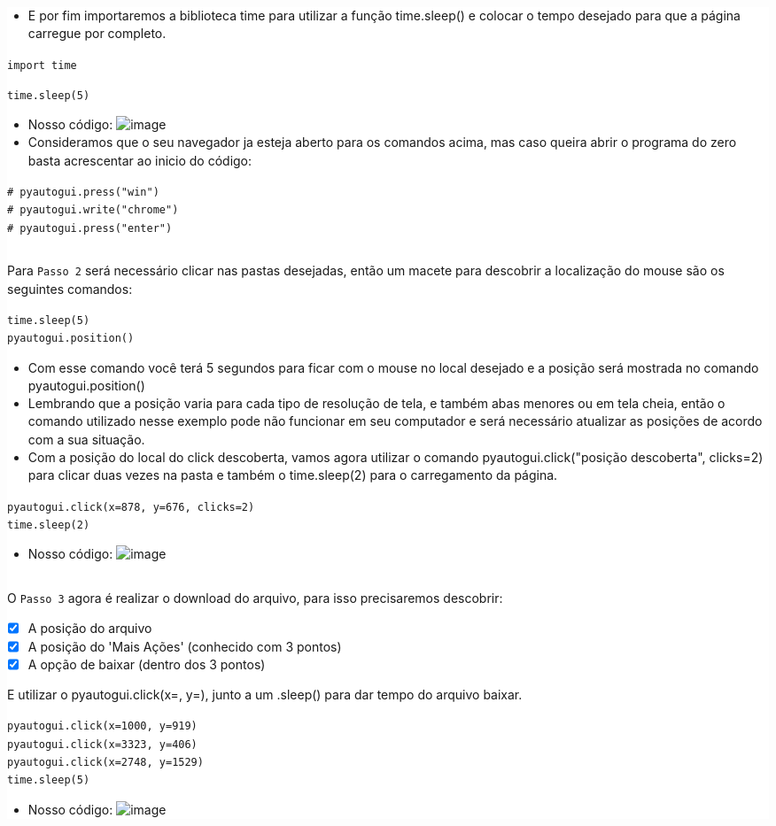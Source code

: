 - E por fim importaremos a biblioteca time para utilizar a função time.sleep() e colocar o tempo desejado para que a página carregue por completo.
```
import time
```
```
time.sleep(5)
```
- Nosso código:
![image](https://user-images.githubusercontent.com/54343955/182650723-312b98a0-e165-4e85-9adb-0e70989e9a27.png)
- Consideramos que o seu navegador ja esteja aberto para os comandos acima, mas caso queira abrir o programa do zero basta acrescentar ao inicio do código:
```
# pyautogui.press("win")
# pyautogui.write("chrome")
# pyautogui.press("enter")
```

##

Para `Passo 2` será necessário clicar nas pastas desejadas, então um macete para descobrir a localização do mouse são os seguintes comandos:
```
time.sleep(5)
pyautogui.position()
```
- Com esse comando você terá 5 segundos para ficar com o mouse no local desejado e a posição será mostrada no comando pyautogui.position()
- Lembrando que a posição varia para cada tipo de resolução de tela, e também abas menores ou em tela cheia, então o comando utilizado nesse exemplo pode não funcionar em seu computador e será necessário atualizar as posições de acordo com a sua situação.
- Com a posição do local do click descoberta, vamos agora utilizar o comando pyautogui.click("posição descoberta", clicks=2) para clicar duas vezes na pasta e também o time.sleep(2) para o carregamento da página.
```
pyautogui.click(x=878, y=676, clicks=2)
time.sleep(2)
```
- Nosso código:
![image](https://user-images.githubusercontent.com/54343955/182651410-4ecf2753-07d2-4666-9b7b-a737656b969f.png)

##

O `Passo 3` agora é realizar o download do arquivo, para isso precisaremos descobrir:
- [x] A posição do arquivo
- [x] A posição do 'Mais Ações' (conhecido com 3 pontos)
- [x] A opção de baixar (dentro dos 3 pontos)

E utilizar o pyautogui.click(x=, y=), junto a um .sleep() para dar tempo do arquivo baixar.
```
pyautogui.click(x=1000, y=919)
pyautogui.click(x=3323, y=406)
pyautogui.click(x=2748, y=1529)
time.sleep(5)
```
- Nosso código:
![image](https://user-images.githubusercontent.com/54343955/182652294-c12c61e7-b016-4aa6-9a57-50ed84588a8d.png)
